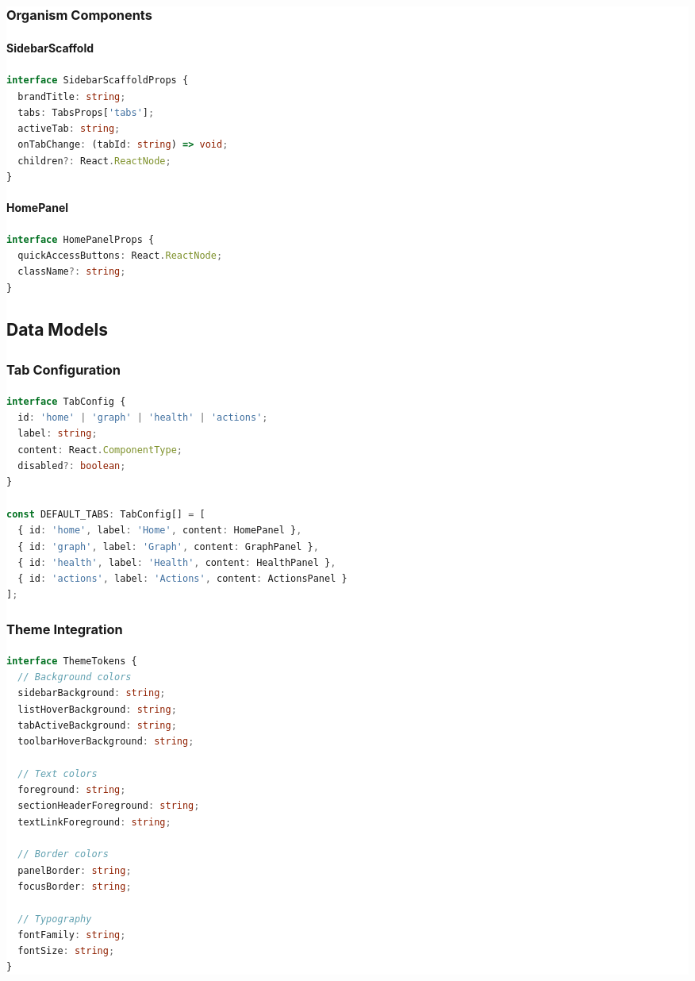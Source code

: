 ### Organism Components

#### SidebarScaffold
```typescript
interface SidebarScaffoldProps {
  brandTitle: string;
  tabs: TabsProps['tabs'];
  activeTab: string;
  onTabChange: (tabId: string) => void;
  children?: React.ReactNode;
}
```

#### HomePanel
```typescript
interface HomePanelProps {
  quickAccessButtons: React.ReactNode;
  className?: string;
}
```

## Data Models

### Tab Configuration
```typescript
interface TabConfig {
  id: 'home' | 'graph' | 'health' | 'actions';
  label: string;
  content: React.ComponentType;
  disabled?: boolean;
}

const DEFAULT_TABS: TabConfig[] = [
  { id: 'home', label: 'Home', content: HomePanel },
  { id: 'graph', label: 'Graph', content: GraphPanel },
  { id: 'health', label: 'Health', content: HealthPanel },
  { id: 'actions', label: 'Actions', content: ActionsPanel }
];
```

### Theme Integration
```typescript
interface ThemeTokens {
  // Background colors
  sidebarBackground: string;
  listHoverBackground: string;
  tabActiveBackground: string;
  toolbarHoverBackground: string;
  
  // Text colors
  foreground: string;
  sectionHeaderForeground: string;
  textLinkForeground: string;
  
  // Border colors
  panelBorder: string;
  focusBorder: string;
  
  // Typography
  fontFamily: string;
  fontSize: string;
}
```
